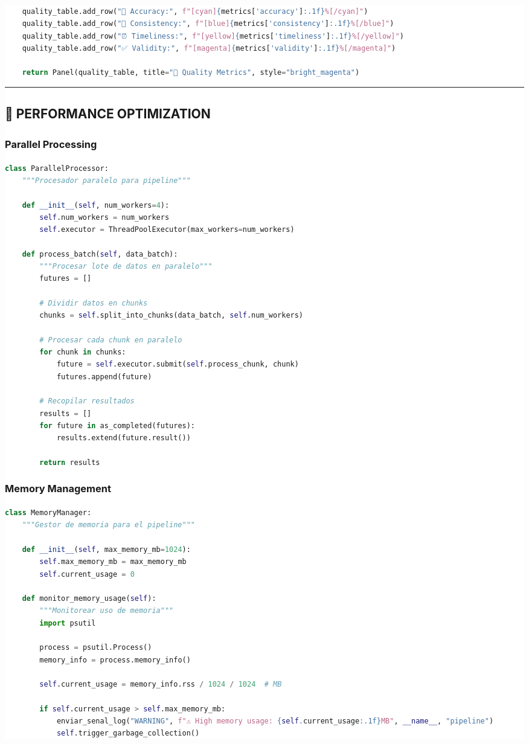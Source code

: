 ```python
    quality_table.add_row("🎯 Accuracy:", f"[cyan]{metrics['accuracy']:.1f}%[/cyan]")
    quality_table.add_row("🔄 Consistency:", f"[blue]{metrics['consistency']:.1f}%[/blue]")
    quality_table.add_row("⏰ Timeliness:", f"[yellow]{metrics['timeliness']:.1f}%[/yellow]")
    quality_table.add_row("✅ Validity:", f"[magenta]{metrics['validity']:.1f}%[/magenta]")

    return Panel(quality_table, title="🎯 Quality Metrics", style="bright_magenta")
```

---

## 🚀 PERFORMANCE OPTIMIZATION

### **Parallel Processing**
```python
class ParallelProcessor:
    """Procesador paralelo para pipeline"""

    def __init__(self, num_workers=4):
        self.num_workers = num_workers
        self.executor = ThreadPoolExecutor(max_workers=num_workers)

    def process_batch(self, data_batch):
        """Procesar lote de datos en paralelo"""
        futures = []

        # Dividir datos en chunks
        chunks = self.split_into_chunks(data_batch, self.num_workers)

        # Procesar cada chunk en paralelo
        for chunk in chunks:
            future = self.executor.submit(self.process_chunk, chunk)
            futures.append(future)

        # Recopilar resultados
        results = []
        for future in as_completed(futures):
            results.extend(future.result())

        return results
```

### **Memory Management**
```python
class MemoryManager:
    """Gestor de memoria para el pipeline"""

    def __init__(self, max_memory_mb=1024):
        self.max_memory_mb = max_memory_mb
        self.current_usage = 0

    def monitor_memory_usage(self):
        """Monitorear uso de memoria"""
        import psutil

        process = psutil.Process()
        memory_info = process.memory_info()

        self.current_usage = memory_info.rss / 1024 / 1024  # MB

        if self.current_usage > self.max_memory_mb:
            enviar_senal_log("WARNING", f"⚠️ High memory usage: {self.current_usage:.1f}MB", __name__, "pipeline")
            self.trigger_garbage_collection()
```